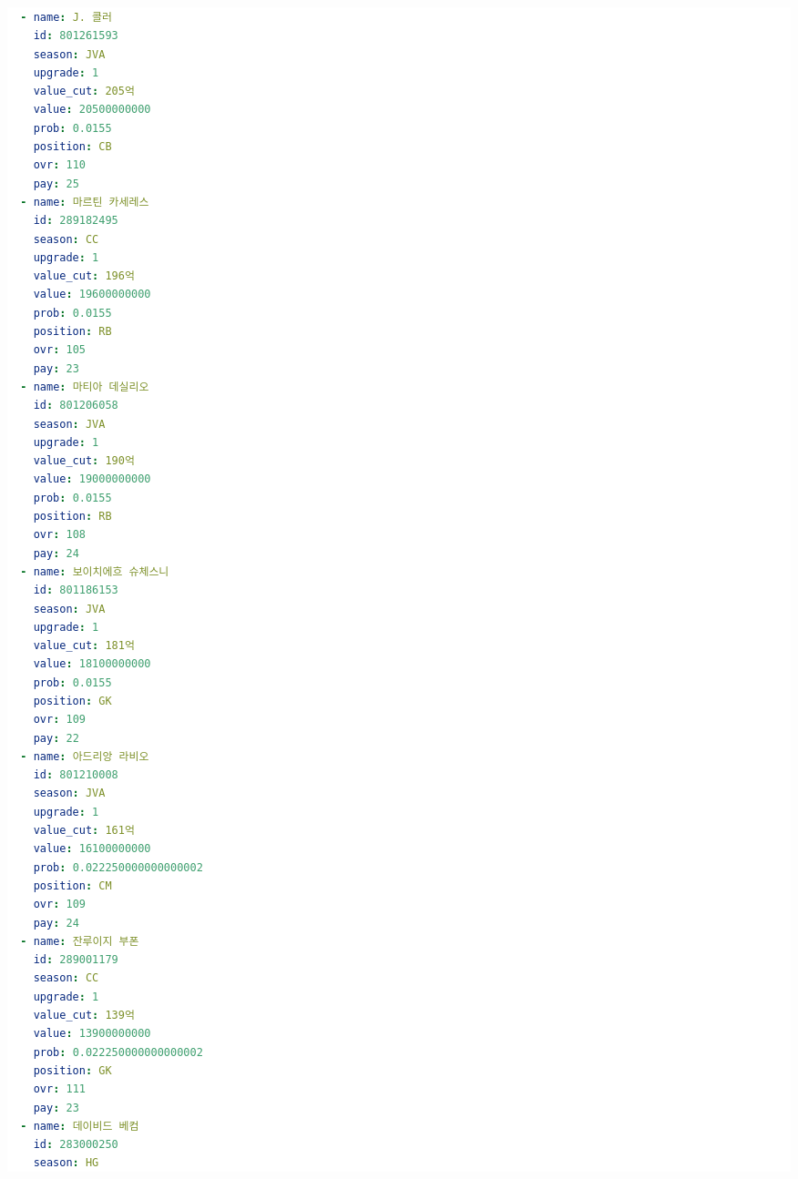 ```yaml
  - name: J. 콜러
    id: 801261593
    season: JVA
    upgrade: 1
    value_cut: 205억
    value: 20500000000
    prob: 0.0155
    position: CB
    ovr: 110
    pay: 25
  - name: 마르틴 카세레스
    id: 289182495
    season: CC
    upgrade: 1
    value_cut: 196억
    value: 19600000000
    prob: 0.0155
    position: RB
    ovr: 105
    pay: 23
  - name: 마티아 데실리오
    id: 801206058
    season: JVA
    upgrade: 1
    value_cut: 190억
    value: 19000000000
    prob: 0.0155
    position: RB
    ovr: 108
    pay: 24
  - name: 보이치에흐 슈체스니
    id: 801186153
    season: JVA
    upgrade: 1
    value_cut: 181억
    value: 18100000000
    prob: 0.0155
    position: GK
    ovr: 109
    pay: 22
  - name: 아드리앙 라비오
    id: 801210008
    season: JVA
    upgrade: 1
    value_cut: 161억
    value: 16100000000
    prob: 0.022250000000000002
    position: CM
    ovr: 109
    pay: 24
  - name: 잔루이지 부폰
    id: 289001179
    season: CC
    upgrade: 1
    value_cut: 139억
    value: 13900000000
    prob: 0.022250000000000002
    position: GK
    ovr: 111
    pay: 23
  - name: 데이비드 베컴
    id: 283000250
    season: HG
```